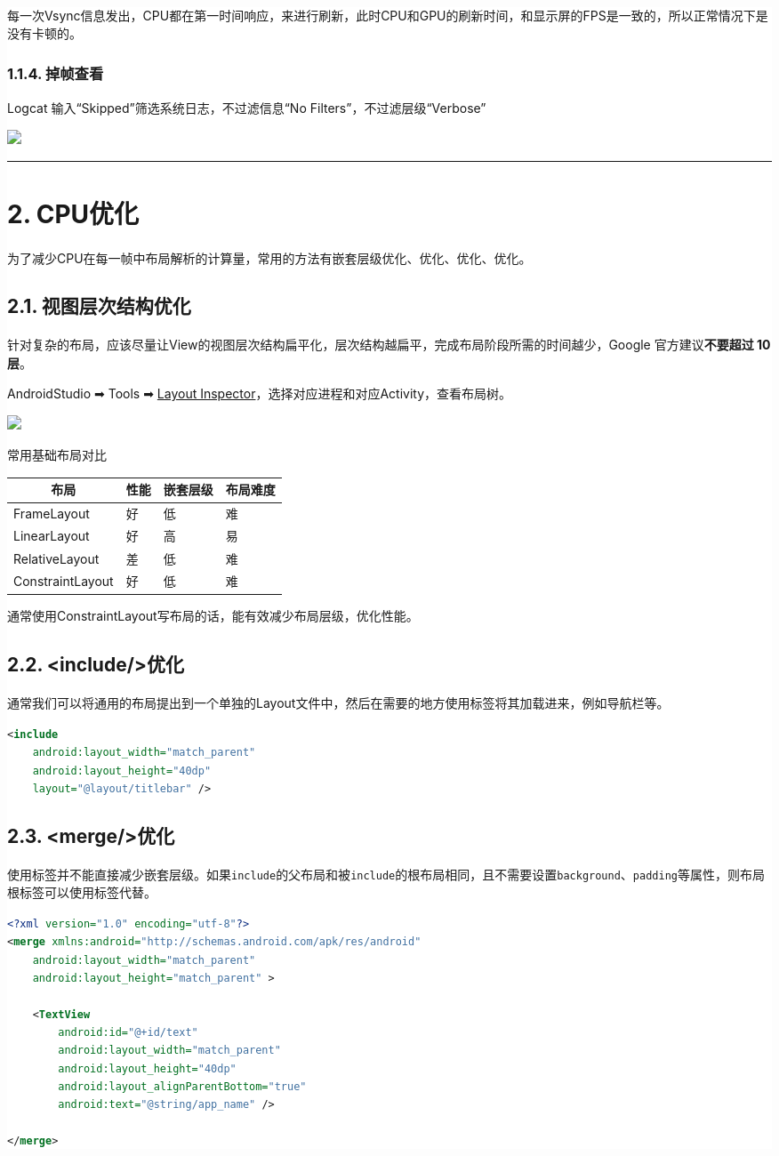 每一次Vsync信息发出，CPU都在第一时间响应，来进行刷新，此时CPU和GPU的刷新时间，和显示屏的FPS是一致的，所以正常情况下是没有卡顿的。

### 1.1.4. 掉帧查看

Logcat 输入“Skipped”筛选系统日志，不过滤信息“No Filters”，不过滤层级“Verbose”

![](https://raw.githubusercontent.com/ren-p/AndroidLearningNotes/main/img/20201130-145136-8fa9ae9ed4900a57d5b363dcce894450.png)

------

# 2. CPU优化

为了减少CPU在每一帧中布局解析的计算量，常用的方法有嵌套层级优化、优化、优化、优化。

## 2.1. 视图层次结构优化

针对复杂的布局，应该尽量让View的视图层次结构扁平化，层次结构越扁平，完成布局阶段所需的时间越少，Google 官方建议**不要超过 10 层**。

AndroidStudio ➡ Tools ➡ [Layout Inspector](https://developer.android.google.cn/studio/debug/layout-inspector)，选择对应进程和对应Activity，查看布局树。

![](https://raw.githubusercontent.com/ren-p/AndroidLearningNotes/main/img/20201130-145247-5aff54733d646f141781754b77ba462d.png)

常用基础布局对比

| **布局**         | **性能** | **嵌套层级** | **布局难度** |
| ---------------- | -------- | ------------ | ------------ |
| FrameLayout      | 好       | 低           | 难           |
| LinearLayout     | 好       | 高           | 易           |
| RelativeLayout   | 差       | 低           | 难           |
| ConstraintLayout | 好       | 低           | 难           |

通常使用ConstraintLayout写布局的话，能有效减少布局层级，优化性能。

## 2.2. \<include/>优化

通常我们可以将通用的布局提出到一个单独的Layout文件中，然后在需要的地方使用标签将其加载进来，例如导航栏等。

```xml
<include
    android:layout_width="match_parent"
    android:layout_height="40dp"
    layout="@layout/titlebar" />
```

## 2.3. \<merge/>优化

使用标签并不能直接减少嵌套层级。如果`include`的父布局和被`include`的根布局相同，且不需要设置`background`、`padding`等属性，则布局根标签可以使用标签代替。

```xml
<?xml version="1.0" encoding="utf-8"?>
<merge xmlns:android="http://schemas.android.com/apk/res/android"
    android:layout_width="match_parent"
    android:layout_height="match_parent" >
    
    <TextView
        android:id="@+id/text"
        android:layout_width="match_parent"
        android:layout_height="40dp"
        android:layout_alignParentBottom="true"
        android:text="@string/app_name" />

</merge>
```